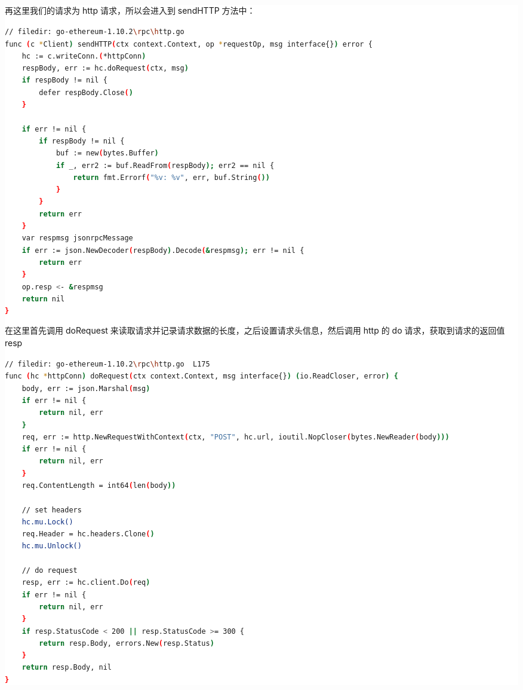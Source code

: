 再这里我们的请求为 http 请求，所以会进入到 sendHTTP 方法中：

```bash
// filedir: go-ethereum-1.10.2\rpc\http.go
func (c *Client) sendHTTP(ctx context.Context, op *requestOp, msg interface{}) error {
    hc := c.writeConn.(*httpConn)
    respBody, err := hc.doRequest(ctx, msg)
    if respBody != nil {
        defer respBody.Close()
    }

    if err != nil {
        if respBody != nil {
            buf := new(bytes.Buffer)
            if _, err2 := buf.ReadFrom(respBody); err2 == nil {
                return fmt.Errorf("%v: %v", err, buf.String())
            }
        }
        return err
    }
    var respmsg jsonrpcMessage
    if err := json.NewDecoder(respBody).Decode(&respmsg); err != nil {
        return err
    }
    op.resp <- &respmsg
    return nil
}
```

在这里首先调用 doRequest 来读取请求并记录请求数据的长度，之后设置请求头信息，然后调用 http 的 do 请求，获取到请求的返回值 resp

```bash
// filedir: go-ethereum-1.10.2\rpc\http.go  L175
func (hc *httpConn) doRequest(ctx context.Context, msg interface{}) (io.ReadCloser, error) {
    body, err := json.Marshal(msg)
    if err != nil {
        return nil, err
    }
    req, err := http.NewRequestWithContext(ctx, "POST", hc.url, ioutil.NopCloser(bytes.NewReader(body)))
    if err != nil {
        return nil, err
    }
    req.ContentLength = int64(len(body))

    // set headers
    hc.mu.Lock()
    req.Header = hc.headers.Clone()
    hc.mu.Unlock()

    // do request
    resp, err := hc.client.Do(req)
    if err != nil {
        return nil, err
    }
    if resp.StatusCode < 200 || resp.StatusCode >= 300 {
        return resp.Body, errors.New(resp.Status)
    }
    return resp.Body, nil
}
```
